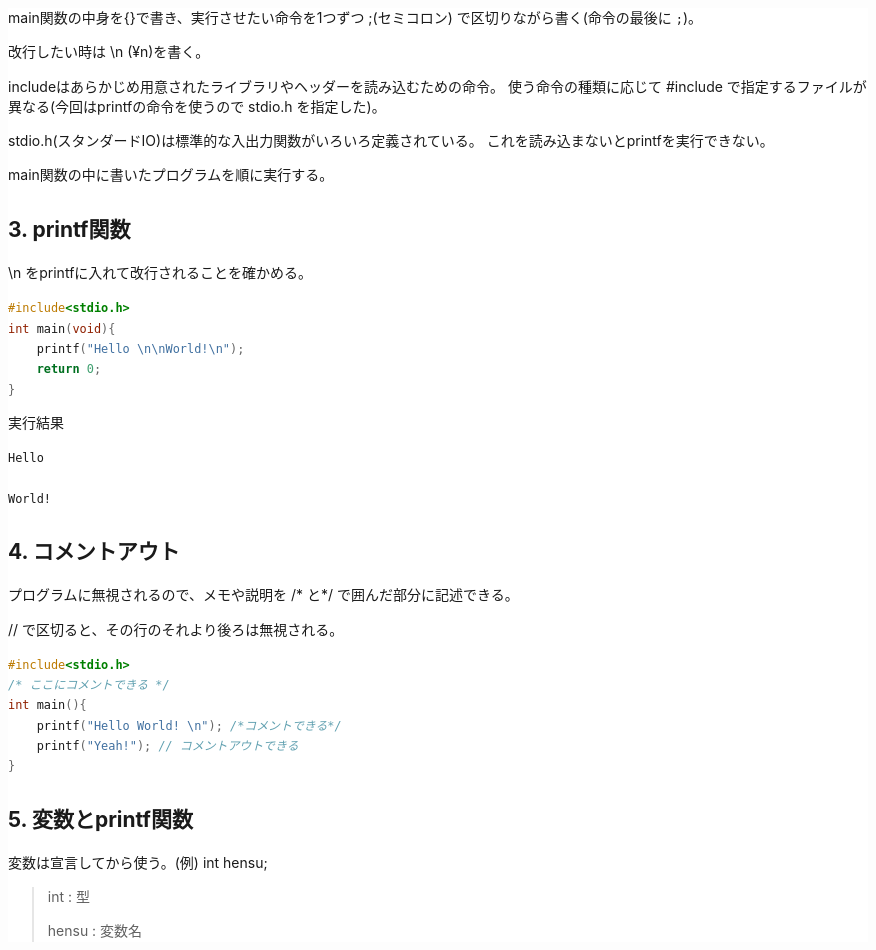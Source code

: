 main関数の中身を{}で書き、実行させたい命令を1つずつ ;(セミコロン) で区切りながら書く(命令の最後に `;`)。

改行したい時は \n (¥n)を書く。

includeはあらかじめ用意されたライブラリやヘッダーを読み込むための命令。
使う命令の種類に応じて #include で指定するファイルが異なる(今回はprintfの命令を使うので stdio.h を指定した)。

stdio.h(スタンダードIO)は標準的な入出力関数がいろいろ定義されている。
これを読み込まないとprintfを実行できない。

main関数の中に書いたプログラムを順に実行する。


<a id="anchor3"></a>

## 3. printf関数
\n をprintfに入れて改行されることを確かめる。
```c
#include<stdio.h>
int main(void){
    printf("Hello \n\nWorld!\n");
    return 0;
}
```
実行結果
```
Hello

World!
```


<a id="anchor4"></a>

## 4. コメントアウト
プログラムに無視されるので、メモや説明を /* と*/ で囲んだ部分に記述できる。

// で区切ると、その行のそれより後ろは無視される。

```c
#include<stdio.h>
/* ここにコメントできる */
int main(){
    printf("Hello World! \n"); /*コメントできる*/
    printf("Yeah!"); // コメントアウトできる
}
```


<a id="anchor5"></a>

## 5. 変数とprintf関数
変数は宣言してから使う。(例) int hensu;
> int : 型
>
> hensu : 変数名
